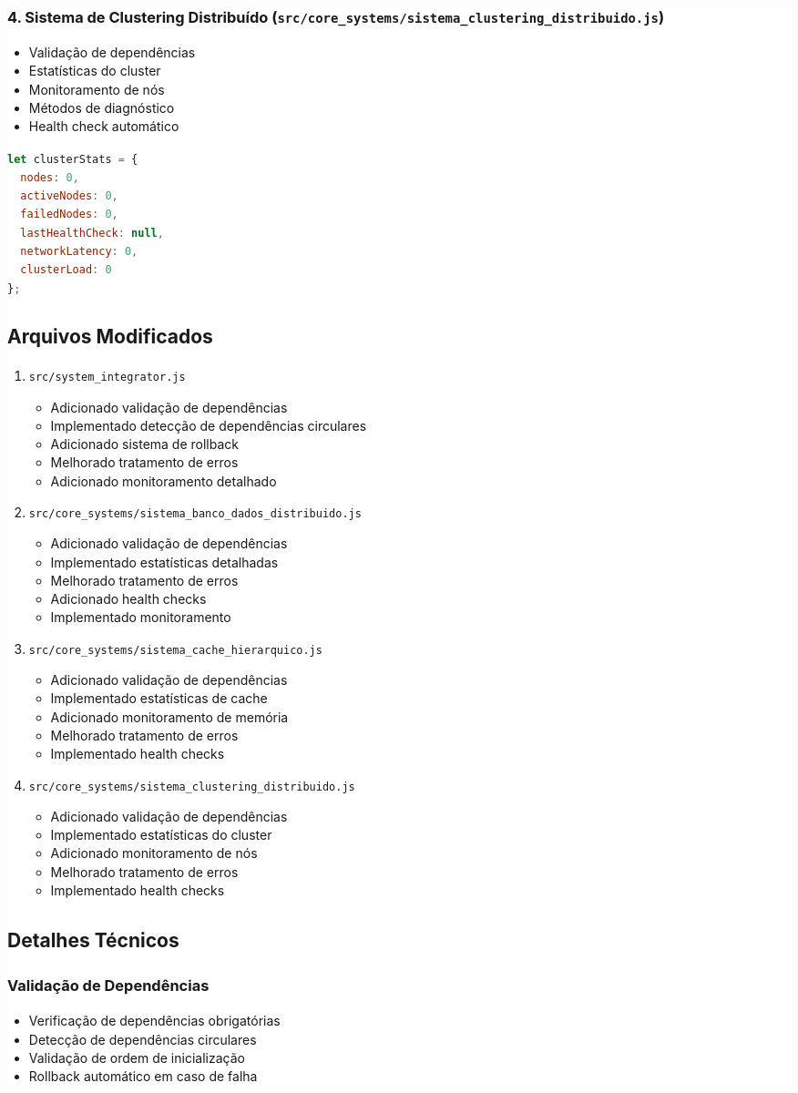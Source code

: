 ### 4. Sistema de Clustering Distribuído (`src/core_systems/sistema_clustering_distribuido.js`)
- Validação de dependências
- Estatísticas do cluster
- Monitoramento de nós
- Métodos de diagnóstico
- Health check automático

```javascript
let clusterStats = {
  nodes: 0,
  activeNodes: 0,
  failedNodes: 0,
  lastHealthCheck: null,
  networkLatency: 0,
  clusterLoad: 0
};
```

## Arquivos Modificados

1. `src/system_integrator.js`
   - Adicionado validação de dependências
   - Implementado detecção de dependências circulares
   - Adicionado sistema de rollback
   - Melhorado tratamento de erros
   - Adicionado monitoramento detalhado

2. `src/core_systems/sistema_banco_dados_distribuido.js`
   - Adicionado validação de dependências
   - Implementado estatísticas detalhadas
   - Melhorado tratamento de erros
   - Adicionado health checks
   - Implementado monitoramento

3. `src/core_systems/sistema_cache_hierarquico.js`
   - Adicionado validação de dependências
   - Implementado estatísticas de cache
   - Adicionado monitoramento de memória
   - Melhorado tratamento de erros
   - Implementado health checks

4. `src/core_systems/sistema_clustering_distribuido.js`
   - Adicionado validação de dependências
   - Implementado estatísticas do cluster
   - Adicionado monitoramento de nós
   - Melhorado tratamento de erros
   - Implementado health checks

## Detalhes Técnicos

### Validação de Dependências
- Verificação de dependências obrigatórias
- Detecção de dependências circulares
- Validação de ordem de inicialização
- Rollback automático em caso de falha
